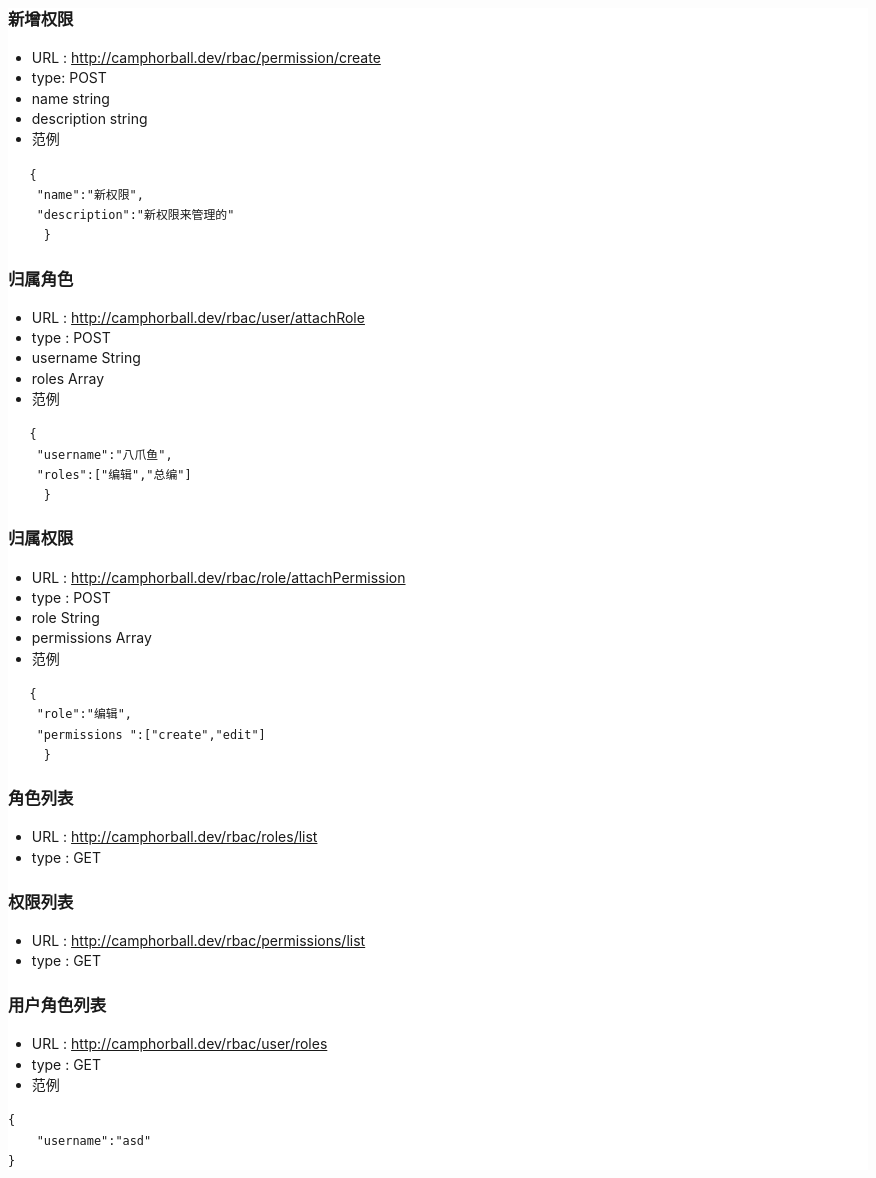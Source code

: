 ### 新增权限
* URL  :  http://camphorball.dev/rbac/permission/create
* type:  POST
* name string
* description string
*  范例
```
   {
	"name":"新权限",
	"description":"新权限来管理的"
     }
```

### 归属角色
* URL  :  http://camphorball.dev/rbac/user/attachRole
* type :  POST
* username String
* roles  Array
* 范例
```
   {
	"username":"八爪鱼",
	"roles":["编辑","总编"]
     }
```

### 归属权限
* URL  : http://camphorball.dev/rbac/role/attachPermission
* type : POST
* role  String
* permissions Array
* 范例

```
   {
	"role":"编辑",
	"permissions ":["create","edit"]
     }
```

### 角色列表
* URL  : http://camphorball.dev/rbac/roles/list
* type : GET

### 权限列表
* URL  : http://camphorball.dev/rbac/permissions/list
* type : GET

### 用户角色列表
* URL  :  http://camphorball.dev/rbac/user/roles
* type : GET
* 范例
```
{
    "username":"asd"
}
```
